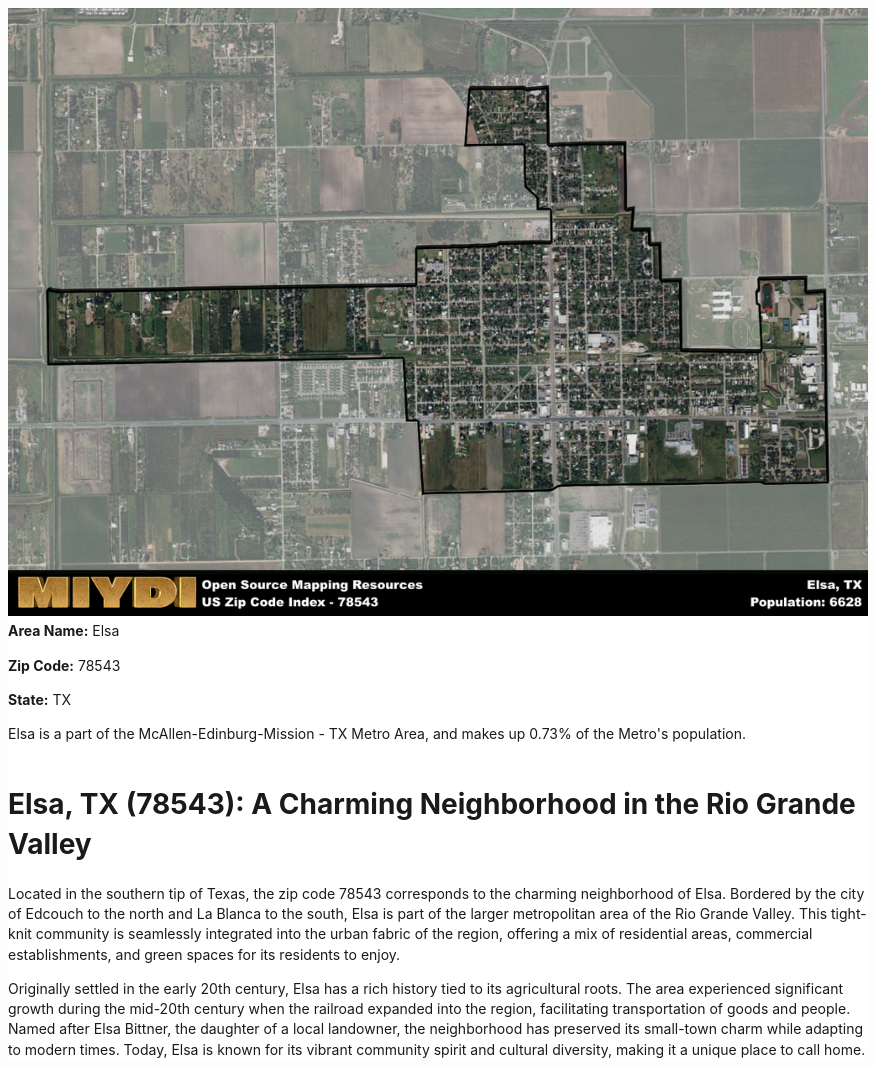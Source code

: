 ![Image Alt Text](../_images/78543.png)
**Area Name:** Elsa

**Zip Code:** 78543

**State:** TX

Elsa is a part of the McAllen-Edinburg-Mission - TX Metro Area, and makes up 0.73% of the Metro's population.  

# Elsa, TX (78543): A Charming Neighborhood in the Rio Grande Valley

Located in the southern tip of Texas, the zip code 78543 corresponds to the charming neighborhood of Elsa. Bordered by the city of Edcouch to the north and La Blanca to the south, Elsa is part of the larger metropolitan area of the Rio Grande Valley. This tight-knit community is seamlessly integrated into the urban fabric of the region, offering a mix of residential areas, commercial establishments, and green spaces for its residents to enjoy.

Originally settled in the early 20th century, Elsa has a rich history tied to its agricultural roots. The area experienced significant growth during the mid-20th century when the railroad expanded into the region, facilitating transportation of goods and people. Named after Elsa Bittner, the daughter of a local landowner, the neighborhood has preserved its small-town charm while adapting to modern times. Today, Elsa is known for its vibrant community spirit and cultural diversity, making it a unique place to call home.
